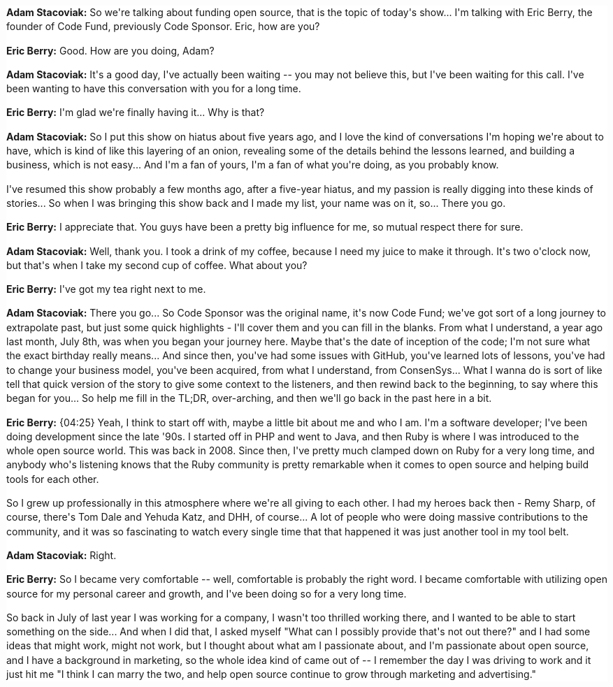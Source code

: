**Adam Stacoviak:** So we're talking about funding open source, that is the topic of today's show... I'm talking with Eric Berry, the founder of Code Fund, previously Code Sponsor. Eric, how are you?

**Eric Berry:** Good. How are you doing, Adam?

**Adam Stacoviak:** It's a good day, I've actually been waiting -- you may not believe this, but I've been waiting for this call. I've been wanting to have this conversation with you for a long time.

**Eric Berry:** I'm glad we're finally having it... Why is that?

**Adam Stacoviak:** So I put this show on hiatus about five years ago, and I love the kind of conversations I'm hoping we're about to have, which is kind of like this layering of an onion, revealing some of the details behind the lessons learned, and building a business, which is not easy... And I'm a fan of yours, I'm a fan of what you're doing, as you probably know.

I've resumed this show probably a few months ago, after a five-year hiatus, and my passion is really digging into these kinds of stories... So when I was bringing this show back and I made my list, your name was on it, so... There you go.

**Eric Berry:** I appreciate that. You guys have been a pretty big influence for me, so mutual respect there for sure.

**Adam Stacoviak:** Well, thank you. I took a drink of my coffee, because I need my juice to make it through. It's two o'clock now, but that's when I take my second cup of coffee. What about you?

**Eric Berry:** I've got my tea right next to me.

**Adam Stacoviak:** There you go... So Code Sponsor was the original name, it's now Code Fund; we've got sort of a long journey to extrapolate past, but just some quick highlights - I'll cover them and you can fill in the blanks. From what I understand, a year ago last month, July 8th, was when you began your journey here. Maybe that's the date of inception of the code; I'm not sure what the exact birthday really means... And since then, you've had some issues with GitHub, you've learned lots of lessons, you've had to change your business model, you've been acquired, from what I understand, from ConsenSys... What I wanna do is sort of like tell that quick version of the story to give some context to the listeners, and then rewind back to the beginning, to say where this began for you... So help me fill in the TL;DR, over-arching, and then we'll go back in the past here in a bit.

**Eric Berry:** \{04:25\} Yeah, I think to start off with, maybe a little bit about me and who I am. I'm a software developer; I've been doing development since the late '90s. I started off in PHP and went to Java, and then Ruby is where I was introduced to the whole open source world. This was back in 2008. Since then, I've pretty much clamped down on Ruby for a very long time, and anybody who's listening knows that the Ruby community is pretty remarkable when it comes to open source and helping build tools for each other.

So I grew up professionally in this atmosphere where we're all giving to each other. I had my heroes back then - Remy Sharp, of course, there's Tom Dale and Yehuda Katz, and DHH, of course... A lot of people who were doing massive contributions to the community, and it was so fascinating to watch every single time that that happened it was just another tool in my tool belt.

**Adam Stacoviak:** Right.

**Eric Berry:** So I became very comfortable -- well, comfortable is probably the right word. I became comfortable with utilizing open source for my personal career and growth, and I've been doing so for a very long time.

So back in July of last year I was working for a company, I wasn't too thrilled working there, and I wanted to be able to start something on the side... And when I did that, I asked myself "What can I possibly provide that's not out there?" and I had some ideas that might work, might not work, but I thought about what am I passionate about, and I'm passionate about open source, and I have a background in marketing, so the whole idea kind of came out of -- I remember the day I was driving to work and it just hit me "I think I can marry the two, and help open source continue to grow through marketing and advertising."
